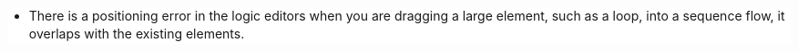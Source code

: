 * There is a positioning error in the logic editors when you are dragging a large element, such as a loop, into a sequence flow, it overlaps with the existing elements.
